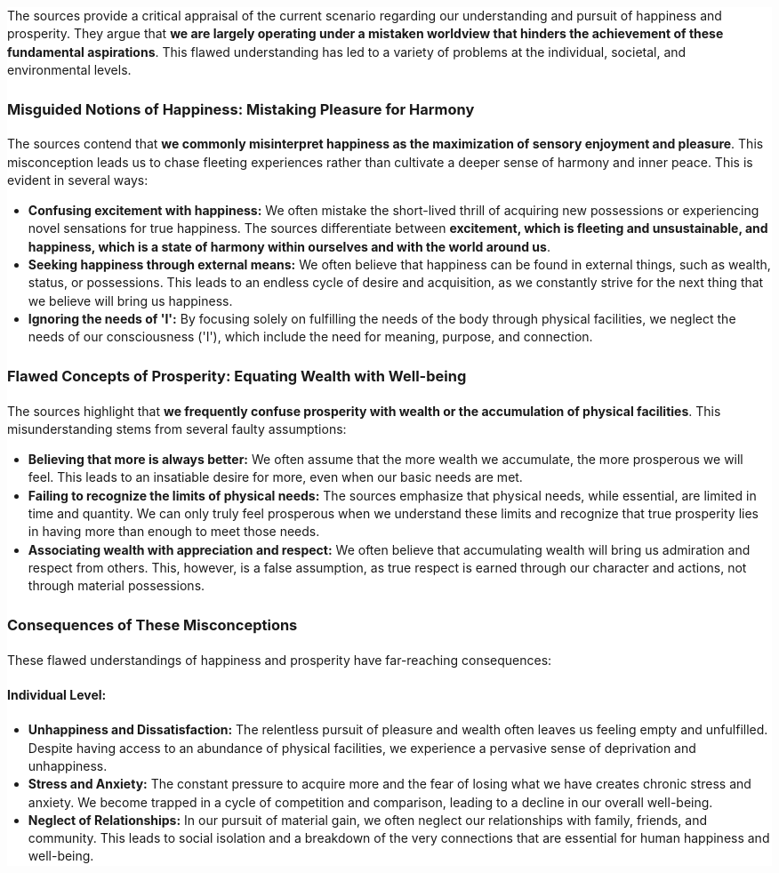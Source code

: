 The sources provide a critical appraisal of the current scenario regarding our understanding and pursuit of happiness and prosperity. They argue that **we are largely operating under a mistaken worldview that hinders the achievement of these fundamental aspirations**. This flawed understanding has led to a variety of problems at the individual, societal, and environmental levels.

### Misguided Notions of Happiness: Mistaking Pleasure for Harmony

The sources contend that **we commonly misinterpret happiness as the maximization of sensory enjoyment and pleasure**. This misconception leads us to chase fleeting experiences rather than cultivate a deeper sense of harmony and inner peace. This is evident in several ways:

*   **Confusing excitement with happiness:** We often mistake the short-lived thrill of acquiring new possessions or experiencing novel sensations for true happiness. The sources differentiate between **excitement, which is fleeting and unsustainable, and happiness, which is a state of harmony within ourselves and with the world around us**.
*   **Seeking happiness through external means:** We often believe that happiness can be found in external things, such as wealth, status, or possessions. This leads to an endless cycle of desire and acquisition, as we constantly strive for the next thing that we believe will bring us happiness. 
*   **Ignoring the needs of 'I':**  By focusing solely on fulfilling the needs of the body through physical facilities, we neglect the needs of our consciousness ('I'), which include the need for meaning, purpose, and connection.

### Flawed Concepts of Prosperity: Equating Wealth with Well-being

The sources highlight that **we frequently confuse prosperity with wealth or the accumulation of physical facilities**.  This misunderstanding stems from several faulty assumptions:

*   **Believing that more is always better:** We often assume that the more wealth we accumulate, the more prosperous we will feel. This leads to an insatiable desire for more, even when our basic needs are met.
*   **Failing to recognize the limits of physical needs:** The sources emphasize that physical needs, while essential, are limited in time and quantity.  We can only truly feel prosperous when we understand these limits and recognize that true prosperity lies in having more than enough to meet those needs.
*   **Associating wealth with appreciation and respect:** We often believe that accumulating wealth will bring us admiration and respect from others. This, however, is a false assumption, as true respect is earned through our character and actions, not through material possessions.

### Consequences of These Misconceptions

These flawed understandings of happiness and prosperity have far-reaching consequences:

#### Individual Level:

*   **Unhappiness and Dissatisfaction:**  The relentless pursuit of pleasure and wealth often leaves us feeling empty and unfulfilled. Despite having access to an abundance of physical facilities, we experience a pervasive sense of deprivation and unhappiness.
*   **Stress and Anxiety:** The constant pressure to acquire more and the fear of losing what we have creates chronic stress and anxiety. We become trapped in a cycle of competition and comparison, leading to a decline in our overall well-being.
*   **Neglect of Relationships:** In our pursuit of material gain, we often neglect our relationships with family, friends, and community. This leads to social isolation and a breakdown of the very connections that are essential for human happiness and well-being.
